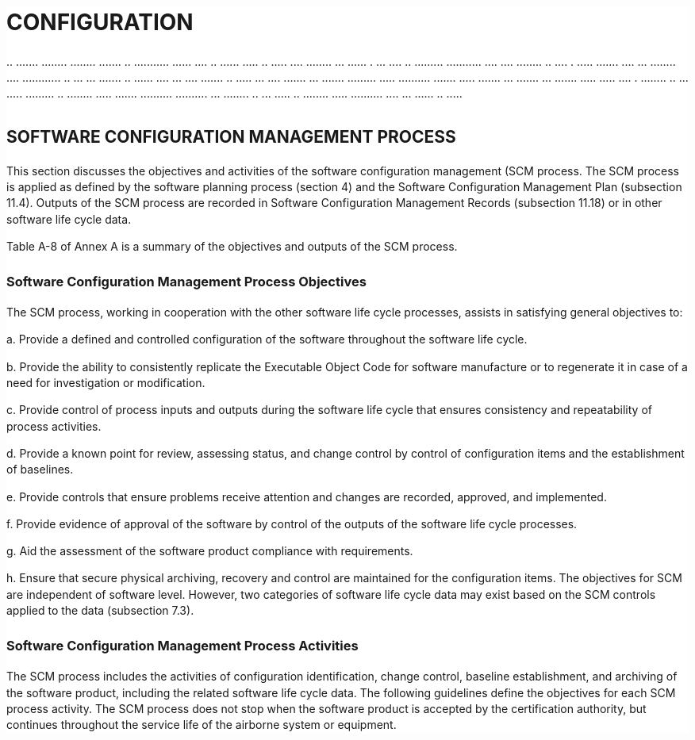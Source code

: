 # CONFIGURATION

.. ....... ........ ........ ....... .. ........... ...... .... .. ...... ..... .. ..... .... ........ ... ...... . ... .... .. ......... ........... .... .... ........ .. .... . ..... ....... .... ... ........ .... ............ .. ... ... ....... .. ...... .... ... .... ....... .. ..... ... .... ....... ... ....... ......... ..... .......... ....... ..... ....... ... ....... ... ....... ..... ..... .... . ........ .. ... ..... ......... .. ........ ..... ....... .......... .......... ... ........ .. ... ..... .. ........ ..... .......... .... ... ...... .. .....

## SOFTWARE CONFIGURATION MANAGEMENT PROCESS

This section discusses the objectives and activities of the software configuration management (SCM process. The SCM process is applied as defined by the software planning process (section 4) and the Software Configuration Management Plan (subsection 11.4). Outputs of the SCM process are recorded in Software Configuration Management Records (subsection 11.18) or in other software life cycle data.

Table A-8 of Annex A is a summary of the objectives and outputs of the SCM process.

### Software Configuration Management Process Objectives

The SCM process, working in cooperation with the other software life cycle processes, assists in satisfying general objectives to:

   a. Provide a defined and controlled configuration of the software throughout the software life cycle.

   b. Provide the ability to consistently replicate the Executable Object Code for software manufacture or to regenerate it in case of a need for investigation or modification.

   c. Provide control of process inputs and outputs during the software life cycle that ensures consistency and repeatability of process activities.

   d. Provide a known point for review, assessing status, and change control by control of configuration items and the establishment of baselines.

   e. Provide controls that ensure problems receive attention and changes are recorded, approved, and implemented.

   f. Provide evidence of approval of the software by control of the outputs of the software life cycle processes.

   g. Aid the assessment of the software product compliance with requirements.

   h. Ensure that secure physical archiving, recovery and control are maintained for the configuration items. The objectives for SCM are independent of software level. However, two categories of software life cycle data may exist based on the SCM controls applied to the data (subsection 7.3).

### Software Configuration Management Process Activities

The SCM process includes the activities of configuration identification, change control, baseline establishment, and archiving of the software product, including the related software life cycle data. The following guidelines define the objectives for each SCM process activity. The SCM process does not stop when the software product is accepted by the certification authority, but continues throughout the service life of the airborne system or equipment.
